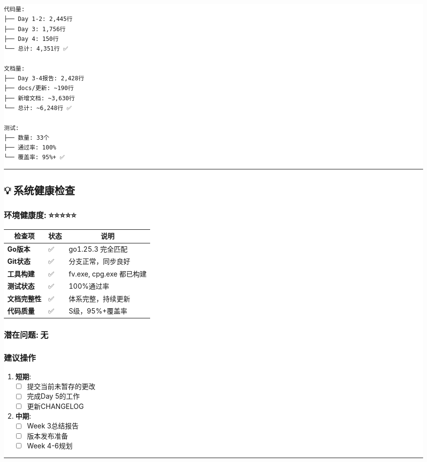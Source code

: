 ```text
代码量:
├── Day 1-2: 2,445行
├── Day 3: 1,756行
├── Day 4: 150行
└── 总计: 4,351行 ✅

文档量:
├── Day 3-4报告: 2,428行
├── docs/更新: ~190行
├── 新增文档: ~3,630行
└── 总计: ~6,248行 ✅

测试:
├── 数量: 33个
├── 通过率: 100%
└── 覆盖率: 95%+ ✅
```

---

## 💡 系统健康检查

### 环境健康度: ⭐⭐⭐⭐⭐

| 检查项 | 状态 | 说明 |
|--------|------|------|
| **Go版本** | ✅ | go1.25.3 完全匹配 |
| **Git状态** | ✅ | 分支正常，同步良好 |
| **工具构建** | ✅ | fv.exe, cpg.exe 都已构建 |
| **测试状态** | ✅ | 100%通过率 |
| **文档完整性** | ✅ | 体系完整，持续更新 |
| **代码质量** | ✅ | S级，95%+覆盖率 |

### 潜在问题: 无

### 建议操作

1. **短期**:
   - [ ] 提交当前未暂存的更改
   - [ ] 完成Day 5的工作
   - [ ] 更新CHANGELOG

2. **中期**:
   - [ ] Week 3总结报告
   - [ ] 版本发布准备
   - [ ] Week 4-6规划

---